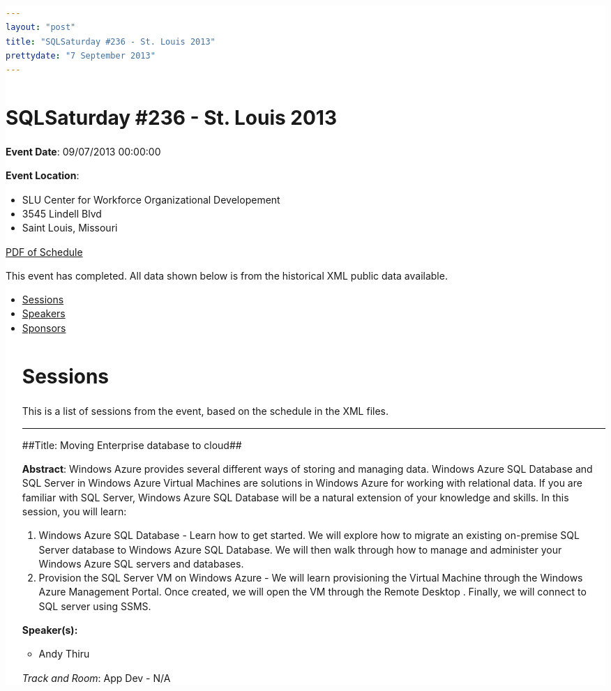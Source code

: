```yaml
---
layout: "post" 
title: "SQLSaturday #236 - St. Louis 2013" 
prettydate: "7 September 2013" 
---
```

# SQLSaturday #236 - St. Louis 2013
 
**Event Date**: 09/07/2013 00:00:00
 
**Event Location**:
- SLU Center for Workforce  Organizational Developement
- 3545 Lindell Blvd 
- Saint Louis, Missouri
 
<a href="/PDF/0236.pdf">PDF of Schedule</a>
 
This event has completed. All data shown below is from the historical XML public data available.
<ul>
   <li><a href="#sessions">Sessions</a></li>
   <li><a href="#speakers">Speakers</a></li>
   <li><a href="#sponsors">Sponsors</a></li>
 
 
 
# <a name="sessions"></a>Sessions
This is a list of sessions from the event, based on the schedule in the XML files.
 
----------------------------------------------------------------------------------- 
 
##Title: Moving Enterprise database to cloud##
 
**Abstract**:
Windows Azure provides several different ways of storing and managing data. Windows Azure SQL Database and SQL Server in Windows Azure Virtual Machines are solutions in Windows Azure for working with relational data. If you are familiar with SQL Server, Windows Azure SQL Database will be a natural extension of your knowledge and skills. 
In this session, you will learn: 
1)	Windows Azure SQL Database - Learn how to get started. We will explore how to migrate an existing on-premise SQL Server database to Windows Azure SQL Database. We will then walk through how to manage and administer your Windows Azure SQL servers and databases. 
2)	 Provision the SQL Server VM on Windows Azure - We will learn provisioning the Virtual Machine through the Windows Azure Management Portal. Once created, we will open the VM through the Remote Desktop . Finally, we will connect to SQL server  using SSMS.

 
**Speaker(s):**
- Andy Thiru
 
*Track and Room*: App Dev - N/A
 
 
 
 